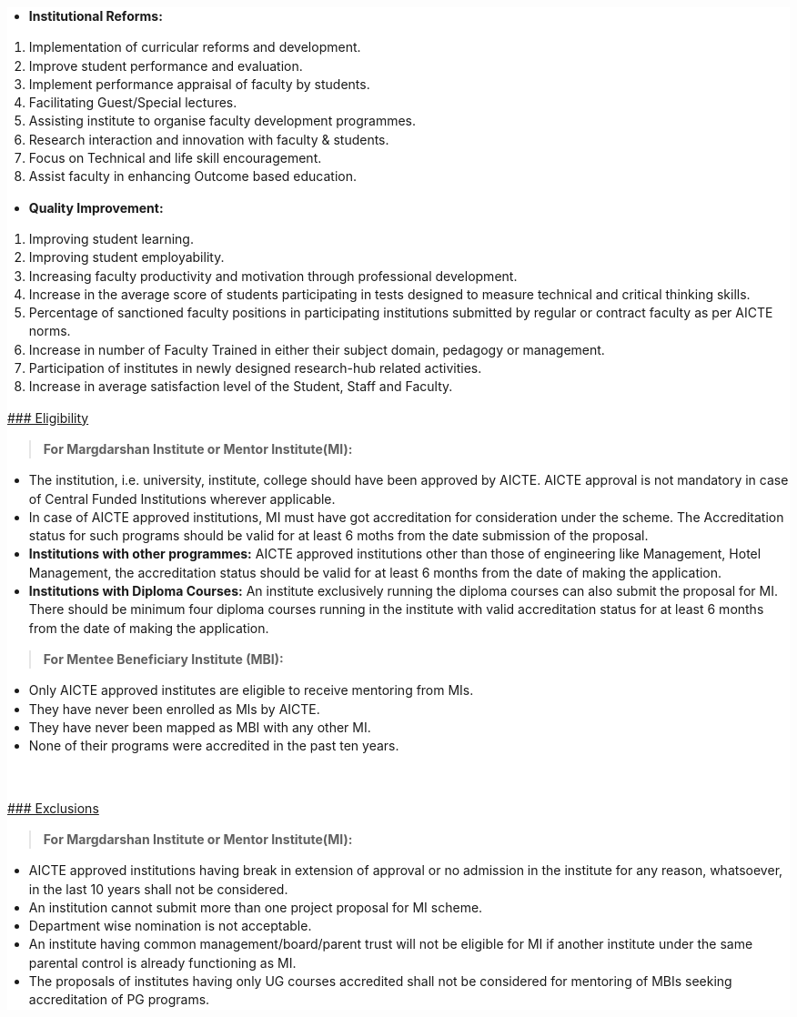 *   **Institutional Reforms:**

1.  Implementation of curricular reforms and development.
2.  Improve student performance and evaluation.
3.  Implement performance appraisal of faculty by students.
4.  Facilitating Guest/Special lectures.
5.  Assisting institute to organise faculty development programmes.
6.  Research interaction and innovation with faculty & students.
7.  Focus on Technical and life skill encouragement.
8.  Assist faculty in enhancing Outcome based education.

*   **Quality Improvement:**

1.  Improving student learning.
2.  Improving student employability.
3.  Increasing faculty productivity and motivation through professional development.
4.  Increase in the average score of students participating in tests designed to measure technical and critical thinking skills.
5.  Percentage of sanctioned faculty positions in participating institutions submitted by regular or contract faculty as per AICTE norms.
6.  Increase in number of Faculty Trained in either their subject domain, pedagogy or management.
7.  Participation of institutes in newly designed research-hub related activities.
8.  Increase in average satisfaction level of the Student, Staff and Faculty.

[### Eligibility](https://www.myscheme.gov.in/schemes/ams#eligibility)

> **For Margdarshan Institute or Mentor Institute(MI):**

*   The institution, i.e. university, institute, college should have been approved by AICTE. AICTE approval is not mandatory in case of Central Funded Institutions wherever applicable.
*   In case of AICTE approved institutions, MI must have got accreditation for consideration under the scheme. The Accreditation status for such programs should be valid for at least 6 moths from the date submission of the proposal.
*   **Institutions with other programmes:** AICTE approved institutions other than those of engineering like Management, Hotel Management, the accreditation status should be valid for at least 6 months from the date of making the application.
*   **Institutions with Diploma Courses:** An institute exclusively running the diploma courses can also submit the proposal for MI. There should be minimum four diploma courses running in the institute with valid accreditation status for at least 6 months from the date of making the application.

> **For Mentee Beneficiary Institute (MBI):**

*   Only AICTE approved institutes are eligible to receive mentoring from MIs.
*   They have never been enrolled as Mls by AICTE.
*   They have never been mapped as MBI with any other MI.
*   None of their programs were accredited in the past ten years.

﻿

[### Exclusions](https://www.myscheme.gov.in/schemes/ams#exclusions)

> **For Margdarshan Institute or Mentor Institute(MI):**

*   AICTE approved institutions having break in extension of approval or no admission in the institute for any reason, whatsoever, in the last 10 years shall not be considered.
*   An institution cannot submit more than one project proposal for MI scheme.
*   Department wise nomination is not acceptable.
*   An institute having common management/board/parent trust will not be eligible for MI if another institute under the same parental control is already functioning as MI.
*   The proposals of institutes having only UG courses accredited shall not be considered for mentoring of MBIs seeking accreditation of PG programs.
